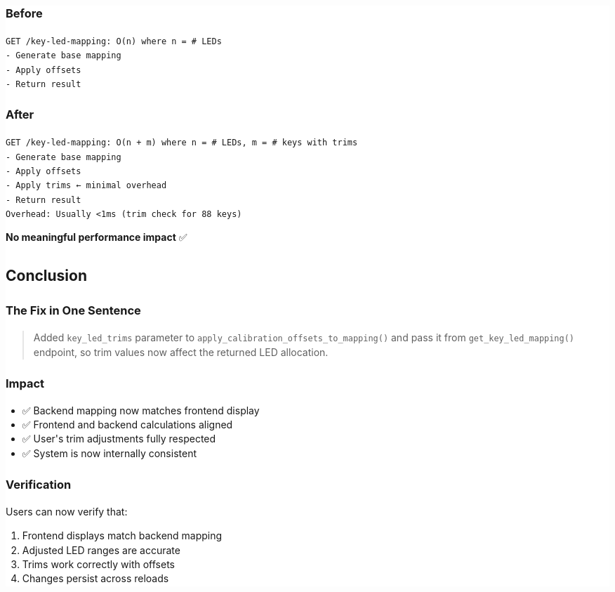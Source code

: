 ### Before
```
GET /key-led-mapping: O(n) where n = # LEDs
- Generate base mapping
- Apply offsets
- Return result
```

### After
```
GET /key-led-mapping: O(n + m) where n = # LEDs, m = # keys with trims
- Generate base mapping
- Apply offsets
- Apply trims ← minimal overhead
- Return result
Overhead: Usually <1ms (trim check for 88 keys)
```

**No meaningful performance impact** ✅

## Conclusion

### The Fix in One Sentence
> Added `key_led_trims` parameter to `apply_calibration_offsets_to_mapping()` and pass it from `get_key_led_mapping()` endpoint, so trim values now affect the returned LED allocation.

### Impact
- ✅ Backend mapping now matches frontend display
- ✅ Frontend and backend calculations aligned
- ✅ User's trim adjustments fully respected
- ✅ System is now internally consistent

### Verification
Users can now verify that:
1. Frontend displays match backend mapping
2. Adjusted LED ranges are accurate
3. Trims work correctly with offsets
4. Changes persist across reloads
